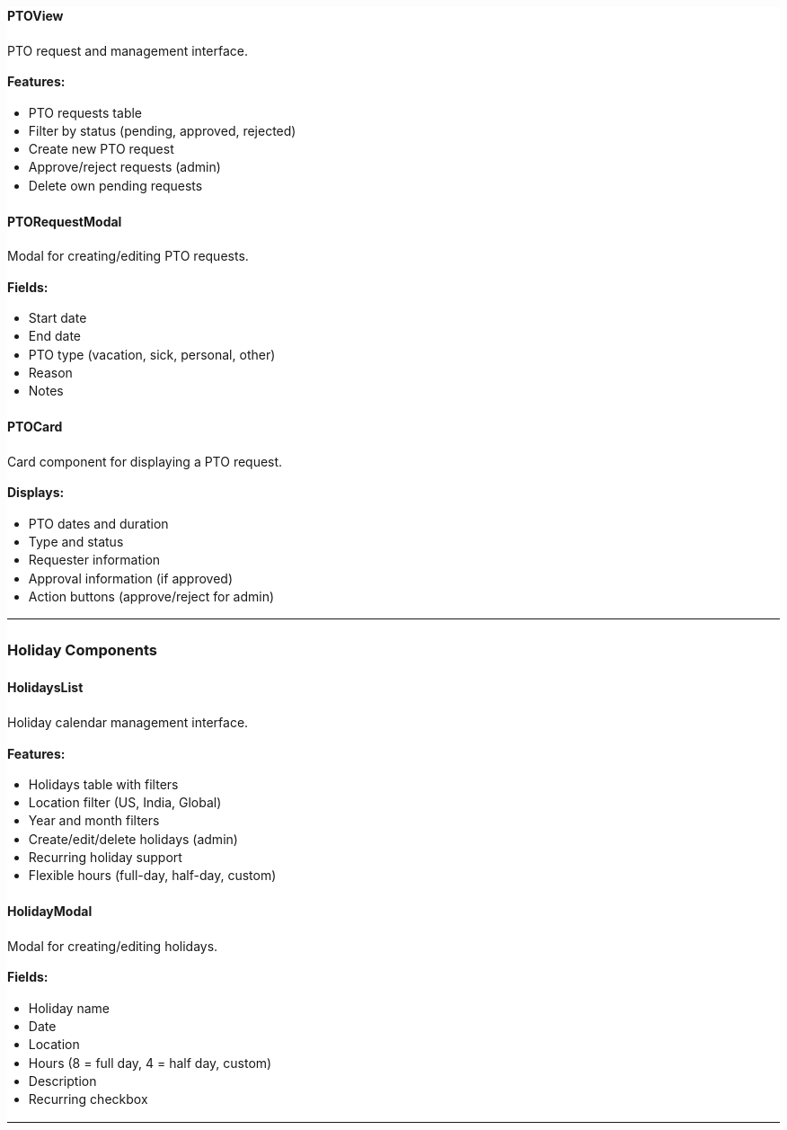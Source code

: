 #### PTOView
PTO request and management interface.

**Features:**
- PTO requests table
- Filter by status (pending, approved, rejected)
- Create new PTO request
- Approve/reject requests (admin)
- Delete own pending requests

#### PTORequestModal
Modal for creating/editing PTO requests.

**Fields:**
- Start date
- End date
- PTO type (vacation, sick, personal, other)
- Reason
- Notes

#### PTOCard
Card component for displaying a PTO request.

**Displays:**
- PTO dates and duration
- Type and status
- Requester information
- Approval information (if approved)
- Action buttons (approve/reject for admin)

---

### Holiday Components

#### HolidaysList
Holiday calendar management interface.

**Features:**
- Holidays table with filters
- Location filter (US, India, Global)
- Year and month filters
- Create/edit/delete holidays (admin)
- Recurring holiday support
- Flexible hours (full-day, half-day, custom)

#### HolidayModal
Modal for creating/editing holidays.

**Fields:**
- Holiday name
- Date
- Location
- Hours (8 = full day, 4 = half day, custom)
- Description
- Recurring checkbox

---
